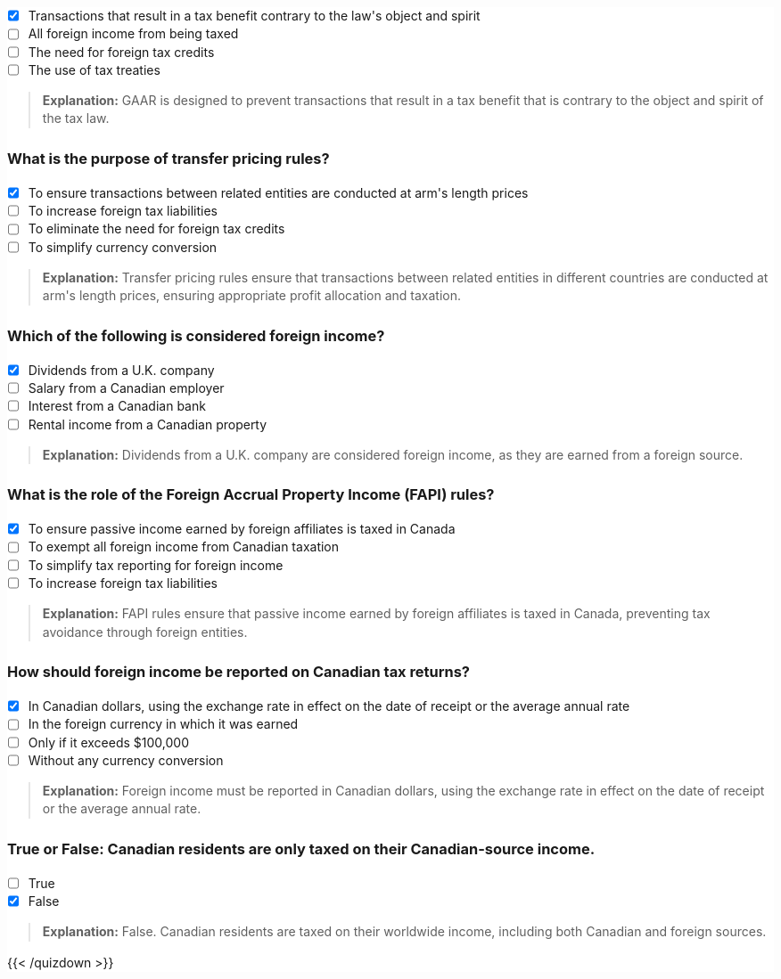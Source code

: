 - [x] Transactions that result in a tax benefit contrary to the law's object and spirit
- [ ] All foreign income from being taxed
- [ ] The need for foreign tax credits
- [ ] The use of tax treaties

> **Explanation:** GAAR is designed to prevent transactions that result in a tax benefit that is contrary to the object and spirit of the tax law.

### What is the purpose of transfer pricing rules?

- [x] To ensure transactions between related entities are conducted at arm's length prices
- [ ] To increase foreign tax liabilities
- [ ] To eliminate the need for foreign tax credits
- [ ] To simplify currency conversion

> **Explanation:** Transfer pricing rules ensure that transactions between related entities in different countries are conducted at arm's length prices, ensuring appropriate profit allocation and taxation.

### Which of the following is considered foreign income?

- [x] Dividends from a U.K. company
- [ ] Salary from a Canadian employer
- [ ] Interest from a Canadian bank
- [ ] Rental income from a Canadian property

> **Explanation:** Dividends from a U.K. company are considered foreign income, as they are earned from a foreign source.

### What is the role of the Foreign Accrual Property Income (FAPI) rules?

- [x] To ensure passive income earned by foreign affiliates is taxed in Canada
- [ ] To exempt all foreign income from Canadian taxation
- [ ] To simplify tax reporting for foreign income
- [ ] To increase foreign tax liabilities

> **Explanation:** FAPI rules ensure that passive income earned by foreign affiliates is taxed in Canada, preventing tax avoidance through foreign entities.

### How should foreign income be reported on Canadian tax returns?

- [x] In Canadian dollars, using the exchange rate in effect on the date of receipt or the average annual rate
- [ ] In the foreign currency in which it was earned
- [ ] Only if it exceeds $100,000
- [ ] Without any currency conversion

> **Explanation:** Foreign income must be reported in Canadian dollars, using the exchange rate in effect on the date of receipt or the average annual rate.

### True or False: Canadian residents are only taxed on their Canadian-source income.

- [ ] True
- [x] False

> **Explanation:** False. Canadian residents are taxed on their worldwide income, including both Canadian and foreign sources.

{{< /quizdown >}}
